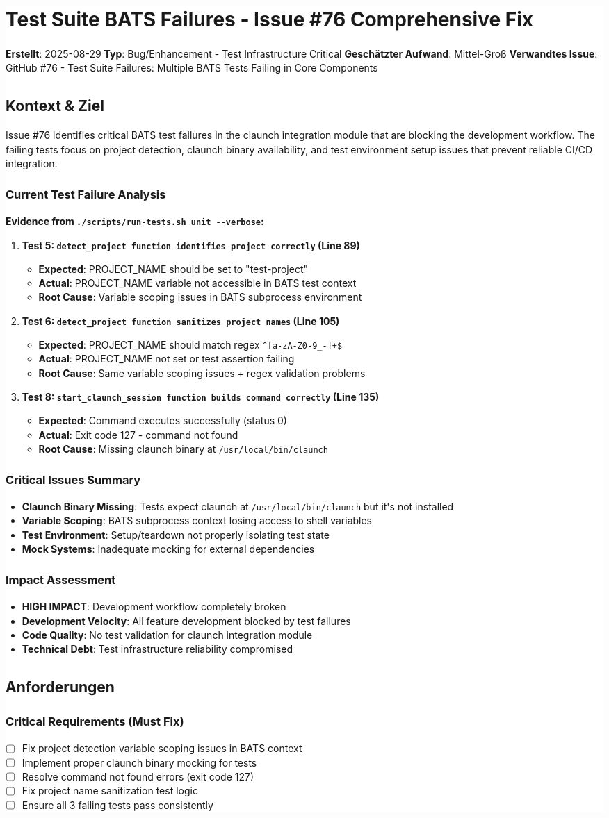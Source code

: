 # Test Suite BATS Failures - Issue #76 Comprehensive Fix

**Erstellt**: 2025-08-29
**Typ**: Bug/Enhancement - Test Infrastructure Critical
**Geschätzter Aufwand**: Mittel-Groß
**Verwandtes Issue**: GitHub #76 - Test Suite Failures: Multiple BATS Tests Failing in Core Components

## Kontext & Ziel

Issue #76 identifies critical BATS test failures in the claunch integration module that are blocking the development workflow. The failing tests focus on project detection, claunch binary availability, and test environment setup issues that prevent reliable CI/CD integration.

### Current Test Failure Analysis
**Evidence from `./scripts/run-tests.sh unit --verbose`:**

1. **Test 5: `detect_project function identifies project correctly` (Line 89)**
   - **Expected**: PROJECT_NAME should be set to "test-project" 
   - **Actual**: PROJECT_NAME variable not accessible in BATS test context
   - **Root Cause**: Variable scoping issues in BATS subprocess environment

2. **Test 6: `detect_project function sanitizes project names` (Line 105)**
   - **Expected**: PROJECT_NAME should match regex `^[a-zA-Z0-9_-]+$`
   - **Actual**: PROJECT_NAME not set or test assertion failing
   - **Root Cause**: Same variable scoping issues + regex validation problems

3. **Test 8: `start_claunch_session function builds command correctly` (Line 135)**
   - **Expected**: Command executes successfully (status 0)
   - **Actual**: Exit code 127 - command not found
   - **Root Cause**: Missing claunch binary at `/usr/local/bin/claunch`

### Critical Issues Summary
- **Claunch Binary Missing**: Tests expect claunch at `/usr/local/bin/claunch` but it's not installed
- **Variable Scoping**: BATS subprocess context losing access to shell variables
- **Test Environment**: Setup/teardown not properly isolating test state
- **Mock Systems**: Inadequate mocking for external dependencies

### Impact Assessment
- **HIGH IMPACT**: Development workflow completely broken
- **Development Velocity**: All feature development blocked by test failures
- **Code Quality**: No test validation for claunch integration module
- **Technical Debt**: Test infrastructure reliability compromised

## Anforderungen

### Critical Requirements (Must Fix)
- [ ] Fix project detection variable scoping issues in BATS context
- [ ] Implement proper claunch binary mocking for tests
- [ ] Resolve command not found errors (exit code 127)
- [ ] Fix project name sanitization test logic
- [ ] Ensure all 3 failing tests pass consistently
